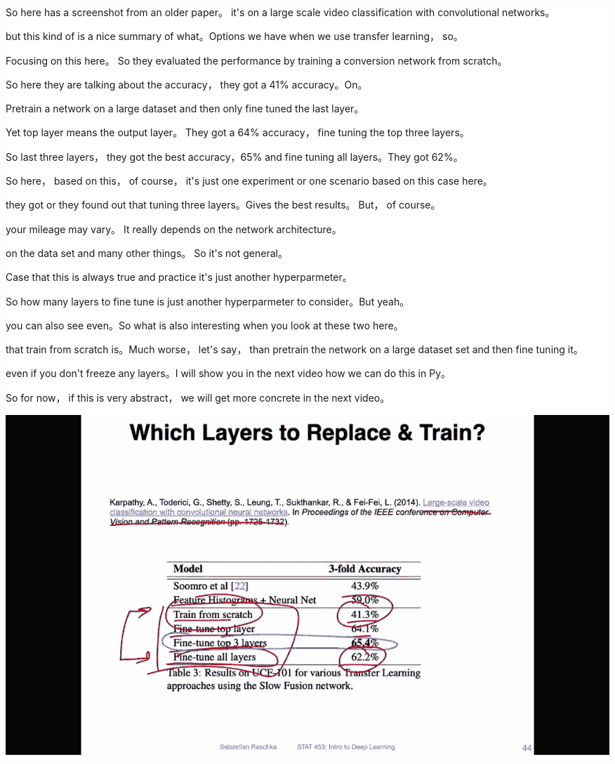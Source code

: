 So here has a screenshot from an older paper。 it's on a large scale video classification with convolutional networks。

 but this kind of is a nice summary of what。Options we have when we use transfer learning， so。

Focusing on this here。 So they evaluated the performance by training a conversion network from scratch。

So here they are talking about the accuracy， they got a 41% accuracy。On。

Pretrain a network on a large dataset and then only fine tuned the last layer。

 Yet top layer means the output layer。 They got a 64% accuracy， fine tuning the top three layers。

 So last three layers， they got the best accuracy，65% and fine tuning all layers。They got 62%。

 So here， based on this， of course， it's just one experiment or one scenario based on this case here。

 they got or they found out that tuning three layers。Gives the best results。 But， of course。

 your mileage may vary。 It really depends on the network architecture。

 on the data set and many other things。 So it's not general。

Case that this is always true and practice it's just another hyperparmeter。

 So how many layers to fine tune is just another hyperparmeter to consider。But yeah。

 you can also see even。So what is also interesting when you look at these two here。

 that train from scratch is。Much worse， let's say， than pretrain the network on a large dataset set and then fine tuning it。

 even if you don't freeze any layers。I will show you in the next video how we can do this in Py。

 So for now， if this is very abstract， we will get more concrete in the next video。



![](img/9141fdfe10df5f24e1287669bc317fd9_5.png)

